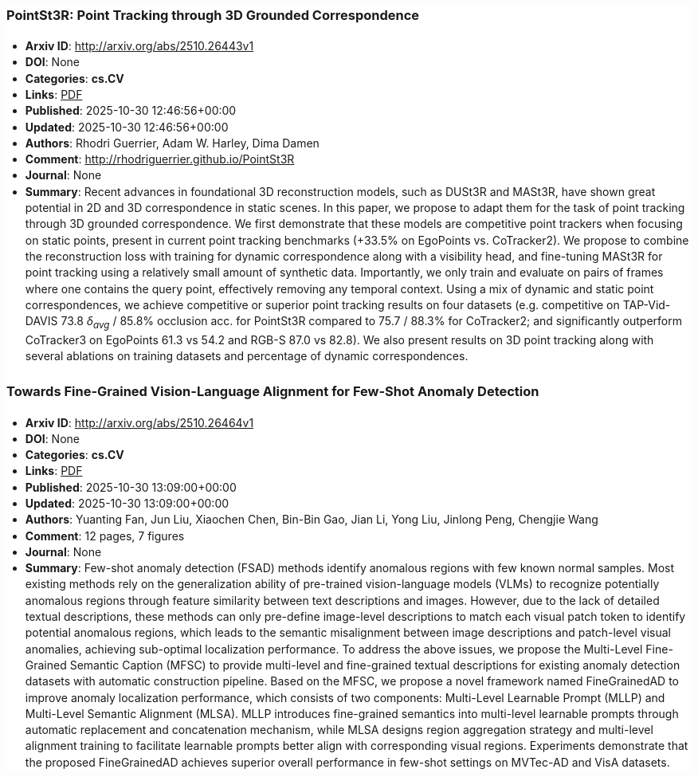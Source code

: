 

### PointSt3R: Point Tracking through 3D Grounded Correspondence
- **Arxiv ID**: http://arxiv.org/abs/2510.26443v1
- **DOI**: None
- **Categories**: **cs.CV**
- **Links**: [PDF](http://arxiv.org/pdf/2510.26443v1)
- **Published**: 2025-10-30 12:46:56+00:00
- **Updated**: 2025-10-30 12:46:56+00:00
- **Authors**: Rhodri Guerrier, Adam W. Harley, Dima Damen
- **Comment**: http://rhodriguerrier.github.io/PointSt3R
- **Journal**: None
- **Summary**: Recent advances in foundational 3D reconstruction models, such as DUSt3R and MASt3R, have shown great potential in 2D and 3D correspondence in static scenes. In this paper, we propose to adapt them for the task of point tracking through 3D grounded correspondence. We first demonstrate that these models are competitive point trackers when focusing on static points, present in current point tracking benchmarks ($+33.5\%$ on EgoPoints vs. CoTracker2). We propose to combine the reconstruction loss with training for dynamic correspondence along with a visibility head, and fine-tuning MASt3R for point tracking using a relatively small amount of synthetic data. Importantly, we only train and evaluate on pairs of frames where one contains the query point, effectively removing any temporal context. Using a mix of dynamic and static point correspondences, we achieve competitive or superior point tracking results on four datasets (e.g. competitive on TAP-Vid-DAVIS 73.8 $\delta_{avg}$ / 85.8\% occlusion acc. for PointSt3R compared to 75.7 / 88.3\% for CoTracker2; and significantly outperform CoTracker3 on EgoPoints 61.3 vs 54.2 and RGB-S 87.0 vs 82.8). We also present results on 3D point tracking along with several ablations on training datasets and percentage of dynamic correspondences.



### Towards Fine-Grained Vision-Language Alignment for Few-Shot Anomaly Detection
- **Arxiv ID**: http://arxiv.org/abs/2510.26464v1
- **DOI**: None
- **Categories**: **cs.CV**
- **Links**: [PDF](http://arxiv.org/pdf/2510.26464v1)
- **Published**: 2025-10-30 13:09:00+00:00
- **Updated**: 2025-10-30 13:09:00+00:00
- **Authors**: Yuanting Fan, Jun Liu, Xiaochen Chen, Bin-Bin Gao, Jian Li, Yong Liu, Jinlong Peng, Chengjie Wang
- **Comment**: 12 pages, 7 figures
- **Journal**: None
- **Summary**: Few-shot anomaly detection (FSAD) methods identify anomalous regions with few known normal samples. Most existing methods rely on the generalization ability of pre-trained vision-language models (VLMs) to recognize potentially anomalous regions through feature similarity between text descriptions and images. However, due to the lack of detailed textual descriptions, these methods can only pre-define image-level descriptions to match each visual patch token to identify potential anomalous regions, which leads to the semantic misalignment between image descriptions and patch-level visual anomalies, achieving sub-optimal localization performance. To address the above issues, we propose the Multi-Level Fine-Grained Semantic Caption (MFSC) to provide multi-level and fine-grained textual descriptions for existing anomaly detection datasets with automatic construction pipeline. Based on the MFSC, we propose a novel framework named FineGrainedAD to improve anomaly localization performance, which consists of two components: Multi-Level Learnable Prompt (MLLP) and Multi-Level Semantic Alignment (MLSA). MLLP introduces fine-grained semantics into multi-level learnable prompts through automatic replacement and concatenation mechanism, while MLSA designs region aggregation strategy and multi-level alignment training to facilitate learnable prompts better align with corresponding visual regions. Experiments demonstrate that the proposed FineGrainedAD achieves superior overall performance in few-shot settings on MVTec-AD and VisA datasets.
